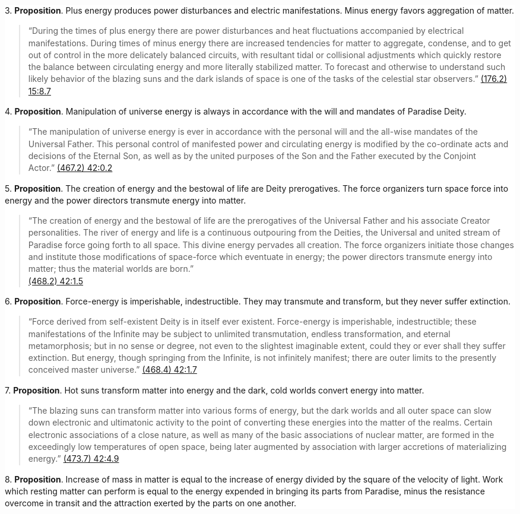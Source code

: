 3. **Proposition**. Plus energy produces power disturbances and electric manifestations. Minus energy favors aggregation of matter.

> “During the times of plus energy there are power disturbances and heat fluctuations accompanied by electrical manifestations. During times of minus energy there are increased tendencies for matter to aggregate, condense, and to get out of control in the more delicately balanced circuits, with resultant tidal or collisional adjustments which quickly restore the balance between circulating energy and more literally stabilized matter. To forecast and otherwise to understand such likely behavior of the blazing suns and the dark islands of space is one of the tasks of the celestial star observers.” [(176.2) 15:8.7](https://www.urantia.org/urantia-book-standardized/paper-15-seven-superuniverses#U15_8_7)

4. **Proposition**. Manipulation of universe energy is always in accordance with the will and mandates of Paradise Deity.

> “The manipulation of universe energy is ever in accordance with the personal will and the all-wise mandates of the Universal Father. This personal control of manifested power and circulating energy is modified by the co-ordinate acts and decisions of the Eternal Son, as well as by the united purposes of the Son and the Father executed by the Conjoint Actor.” [(467.2) 42:0.2](https://www.urantia.org/urantia-book-standardized/paper-42-energy-mind-and-matter#U42_0_2)

5. **Proposition**. The creation of energy and the bestowal of life are Deity prerogatives. The force organizers turn space force into energy and the power directors transmute energy into matter.

> “The creation of energy and the bestowal of life are the prerogatives of the Universal Father and his associate Creator personalities. The river of energy and life is a continuous outpouring from the Deities, the Universal and united stream of Paradise force going forth to all space. This divine energy pervades all creation. The force organizers initiate those changes and institute those modifications of space-force which eventuate in energy; the power directors transmute energy into matter; thus the material worlds are born.”   
> [(468.2) 42:1.5](https://www.urantia.org/urantia-book-standardized/paper-42-energy-mind-and-matter#U42_1_5)

6. **Proposition**. Force-energy is imperishable, indestructible. They may transmute and transform, but they never suffer extinction.

> “Force derived from self-existent Deity is in itself ever existent. Force-energy is imperishable, indestructible; these manifestations of the Infinite may be subject to unlimited transmutation, endless transformation, and eternal metamorphosis; but in no sense or degree, not even to the slightest imaginable extent, could they or ever shall they suffer extinction. But energy, though springing from the Infinite, is not infinitely manifest; there are outer limits to the presently conceived master universe.” [(468.4) 42:1.7](https://www.urantia.org/urantia-book-standardized/paper-42-energy-mind-and-matter#U42_1_7)

7. **Proposition**. Hot suns transform matter into energy and the dark, cold worlds convert energy into matter.

> “The blazing suns can transform matter into various forms of energy, but the dark worlds and all outer space can slow down electronic and ultimatonic activity to the point of converting these energies into the matter of the realms. Certain electronic associations of a close nature, as well as many of the basic associations of nuclear matter, are formed in the exceedingly low temperatures of open space, being later augmented by association with larger accretions of materializing energy.” [(473.7) 42:4.9](https://www.urantia.org/urantia-book-standardized/paper-42-energy-mind-and-matter#U42_4_9)

8. **Proposition**. Increase of mass in matter is equal to the increase of energy divided by the square of the velocity of light. Work which resting matter can perform is equal to the energy expended in bringing its parts from Paradise, minus the resistance overcome in transit and the attraction exerted by the parts on one another.

